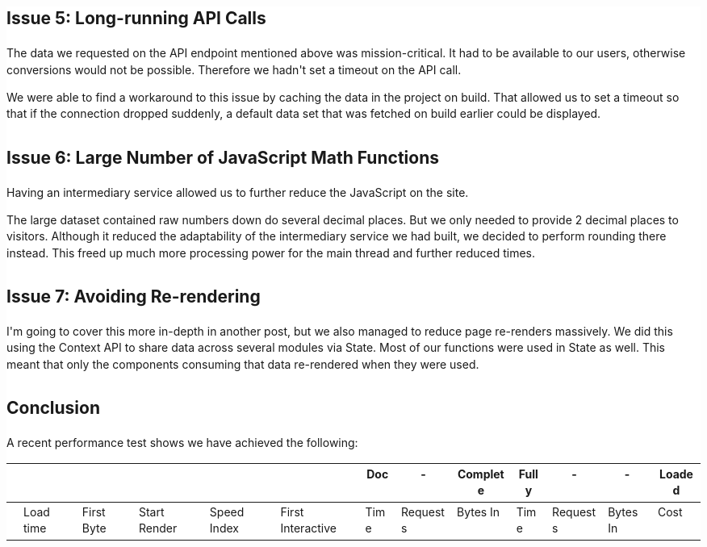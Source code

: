## Issue 5: Long-running API Calls

The data we requested on the API endpoint mentioned above was mission-critical. It had to be available to our users, otherwise conversions would not be possible. Therefore we hadn't set a timeout on the API call.

We were able to find a workaround to this issue by caching the data in the project on build. That allowed us to set a timeout so that if the connection dropped suddenly, a default data set that was fetched on build earlier could be displayed.

## Issue 6: Large Number of JavaScript Math Functions

Having an intermediary service allowed us to further reduce the JavaScript on the site.

The large dataset contained raw numbers down do several decimal places. But we only needed to provide 2 decimal places to visitors. Although it reduced the adaptability of the intermediary service we had built, we decided to perform rounding there instead. This freed up much more processing power for the main thread and further reduced times.

## Issue 7: Avoiding Re-rendering

I'm going to cover this more in-depth in another post, but we also managed to reduce page re-renders massively. We did this using the Context API to share data across several modules via State. Most of our functions were used in State as well. This meant that only the components consuming that data re-rendered when they were used.

## Conclusion

A recent performance test shows we have achieved the following:

<div class="scrolltable">
<table>
<thead>
<tr>
<th></th>
<th></th>
<th></th>
<th></th>
<th></th>
<th></th>
<th>Doc</th>
<th>-</th>
<th>Complete</th>
<th>Fully</th>
<th>-</th>
<th>-</th>
<th>Loaded</th>
</tr>
</thead>
<tbody>
<tr>
<td></td>
<td>Load time</td>
<td>First Byte</td>
<td>Start Render</td>
<td>Speed Index</td>
<td>First Interactive</td>
<td>Time</td>
<td>Requests</td>
<td>Bytes In</td>
<td>Time</td>
<td>Requests</td>
<td>Bytes In</td>
<td>Cost</td>